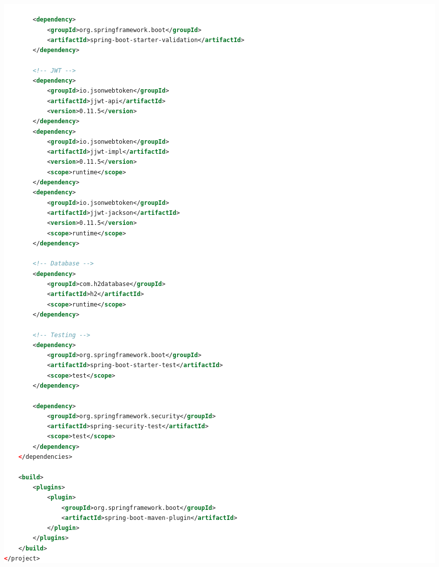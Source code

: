 ```xml
        
        <dependency>
            <groupId>org.springframework.boot</groupId>
            <artifactId>spring-boot-starter-validation</artifactId>
        </dependency>

        <!-- JWT -->
        <dependency>
            <groupId>io.jsonwebtoken</groupId>
            <artifactId>jjwt-api</artifactId>
            <version>0.11.5</version>
        </dependency>
        <dependency>
            <groupId>io.jsonwebtoken</groupId>
            <artifactId>jjwt-impl</artifactId>
            <version>0.11.5</version>
            <scope>runtime</scope>
        </dependency>
        <dependency>
            <groupId>io.jsonwebtoken</groupId>
            <artifactId>jjwt-jackson</artifactId>
            <version>0.11.5</version>
            <scope>runtime</scope>
        </dependency>

        <!-- Database -->
        <dependency>
            <groupId>com.h2database</groupId>
            <artifactId>h2</artifactId>
            <scope>runtime</scope>
        </dependency>

        <!-- Testing -->
        <dependency>
            <groupId>org.springframework.boot</groupId>
            <artifactId>spring-boot-starter-test</artifactId>
            <scope>test</scope>
        </dependency>
        
        <dependency>
            <groupId>org.springframework.security</groupId>
            <artifactId>spring-security-test</artifactId>
            <scope>test</scope>
        </dependency>
    </dependencies>

    <build>
        <plugins>
            <plugin>
                <groupId>org.springframework.boot</groupId>
                <artifactId>spring-boot-maven-plugin</artifactId>
            </plugin>
        </plugins>
    </build>
</project>
```
